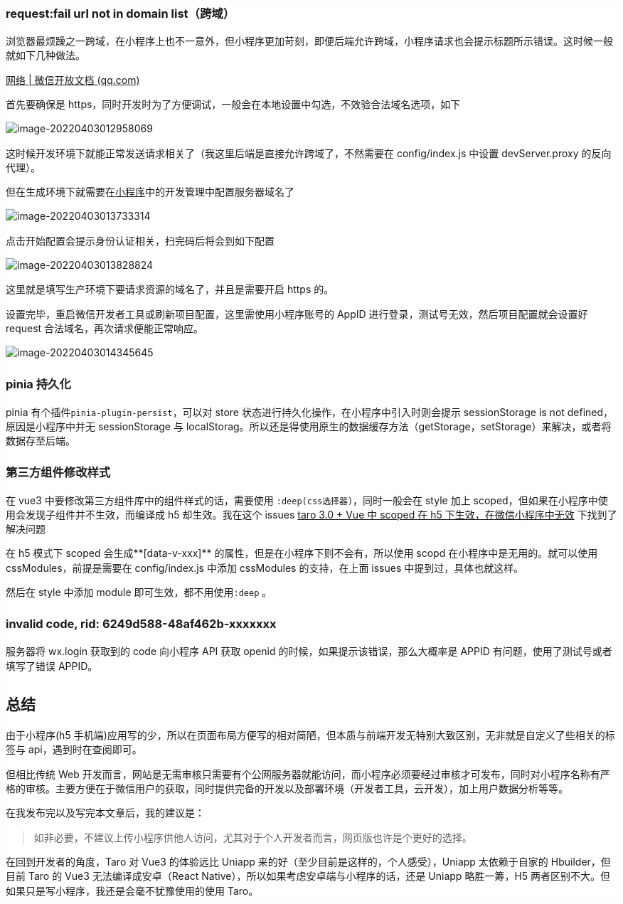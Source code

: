 ### request:fail url not in domain list（跨域）

浏览器最烦躁之一跨域，在小程序上也不一意外，但小程序更加苛刻，即便后端允许跨域，小程序请求也会提示标题所示错误。这时候一般就如下几种做法。

[网络 | 微信开放文档 (qq.com)](https://developers.weixin.qq.com/miniprogram/dev/framework/ability/network.html)

首先要确保是 https，同时开发时为了方便调试，一般会在本地设置中勾选，不效验合法域名选项，如下

![image-20220403012958069](https://img.mlishu.cn/image-20220403012958069.png)

这时候开发环境下就能正常发送请求相关了（我这里后端是直接允许跨域了，不然需要在 config/index.js 中设置 devServer.proxy 的反向代理）。

但在生成环境下就需要在[小程序](https://mp.weixin.qq.com)中的开发管理中配置服务器域名了

![image-20220403013733314](https://img.mlishu.cn/image-20220403013733314.png)

点击开始配置会提示身份认证相关，扫完码后将会到如下配置

![image-20220403013828824](https://img.mlishu.cn/image-20220403013828824.png)

这里就是填写生产环境下要请求资源的域名了，并且是需要开启 https 的。

设置完毕，重启微信开发者工具或刷新项目配置，这里需使用小程序账号的 AppID 进行登录，测试号无效，然后项目配置就会设置好 request 合法域名，再次请求便能正常响应。

![image-20220403014345645](https://img.mlishu.cn/image-20220403014345645.png)

### pinia 持久化

pinia 有个插件`pinia-plugin-persist`，可以对 store 状态进行持久化操作，在小程序中引入时则会提示 sessionStorage is not defined，原因是小程序中并无 sessionStorage 与 localStorag。所以还是得使用原生的数据缓存方法（getStorage，setStorage）来解决，或者将数据存至后端。

### 第三方组件修改样式

在 vue3 中要修改第三方组件库中的组件样式的话，需要使用 `:deep(css选择器)`，同时一般会在 style 加上 scoped，但如果在小程序中使用会发现子组件并不生效，而编译成 h5 却生效。我在这个 issues [taro 3.0 + Vue 中 scoped 在 h5 下生效，在微信小程序中无效](https://github.com/NervJS/taro/issues/6662) 下找到了解决问题

在 h5 模式下 scoped 会生成**[data-v-xxx]** 的属性，但是在小程序下则不会有，所以使用 scopd 在小程序中是无用的。就可以使用 cssModules，前提是需要在 config/index.js 中添加 cssModules 的支持，在上面 issues 中提到过，具体也就这样。

然后在 style 中添加 module 即可生效，都不用使用`:deep` 。

### invalid code, rid: 6249d588-48af462b-xxxxxxx

服务器将 wx.login 获取到的 code 向小程序 API 获取 openid 的时候，如果提示该错误，那么大概率是 APPID 有问题，使用了测试号或者填写了错误 APPID。

## 总结

由于小程序(h5 手机端)应用写的少，所以在页面布局方便写的相对简陋，但本质与前端开发无特别大致区别，无非就是自定义了些相关的标签与 api，遇到时在查阅即可。

但相比传统 Web 开发而言，网站是无需审核只需要有个公网服务器就能访问，而小程序必须要经过审核才可发布，同时对小程序名称有严格的审核。主要方便在于微信用户的获取，同时提供完备的开发以及部署环境（开发者工具，云开发），加上用户数据分析等等。

在我发布完以及写完本文章后，我的建议是：

> 如非必要，不建议上传小程序供他人访问，尤其对于个人开发者而言，网页版也许是个更好的选择。

在回到开发者的角度，Taro 对 Vue3 的体验远比 Uniapp 来的好（至少目前是这样的，个人感受），Uniapp 太依赖于自家的 Hbuilder，但目前 Taro 的 Vue3 无法编译成安卓（React Native），所以如果考虑安卓端与小程序的话，还是 Uniapp 略胜一筹，H5 两者区别不大。但如果只是写小程序，我还是会毫不犹豫使用的使用 Taro。
